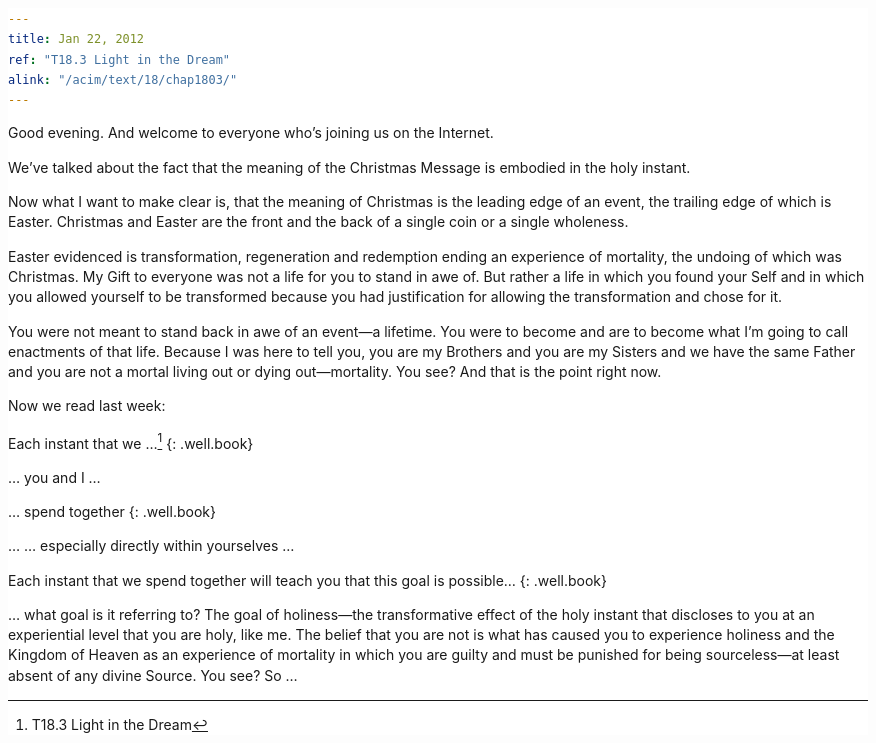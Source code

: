 ```yaml
---
title: Jan 22, 2012
ref: "T18.3 Light in the Dream"
alink: "/acim/text/18/chap1803/"
---
```


Good evening. And welcome to everyone who&rsquo;s joining us on the
Internet.

We&rsquo;ve talked about the fact that the meaning of the Christmas
Message is embodied in the holy instant.

Now what I want to make clear is, that the meaning of Christmas is the
leading edge of an event, the trailing edge of which is Easter.
Christmas and Easter are the front and the back of a single coin or a
single wholeness.

Easter evidenced is transformation, regeneration and redemption ending
an experience of mortality, the undoing of which was Christmas. My Gift
to everyone was not a life for you to stand in awe of. But rather a life
in which you found your Self and in which you allowed yourself to be
transformed because you had justification for allowing the
transformation and chose for it.

You were not meant to stand back in awe of an event&mdash;a lifetime.
You were to become and are to become what I&rsquo;m going to call
enactments of that life. Because I was here to tell you, you are my
Brothers and you are my Sisters and we have the same Father and you are
not a mortal living out or dying out&mdash;mortality.  You see? And that
is the point right now.

Now we read last week:

Each instant that we &hellip;[^1]
{: .well.book}

&hellip; you and I &hellip;

&hellip; spend together 
{: .well.book}

&hellip; &hellip; especially directly within
yourselves &hellip;

Each instant that we spend together will teach you that this goal is
possible&hellip;
{: .well.book}

&hellip; what goal is it referring to? The goal of holiness&mdash;the
transformative effect of the holy instant that discloses to you at an
experiential level that you are holy, like me. The belief that you are
not is what has caused you to experience holiness and the Kingdom of
Heaven as an experience of mortality in which you are guilty and must be
punished for being sourceless&mdash;at least absent of any divine
Source. You see? So &hellip;


[^1]: T18.3 Light in the Dream
